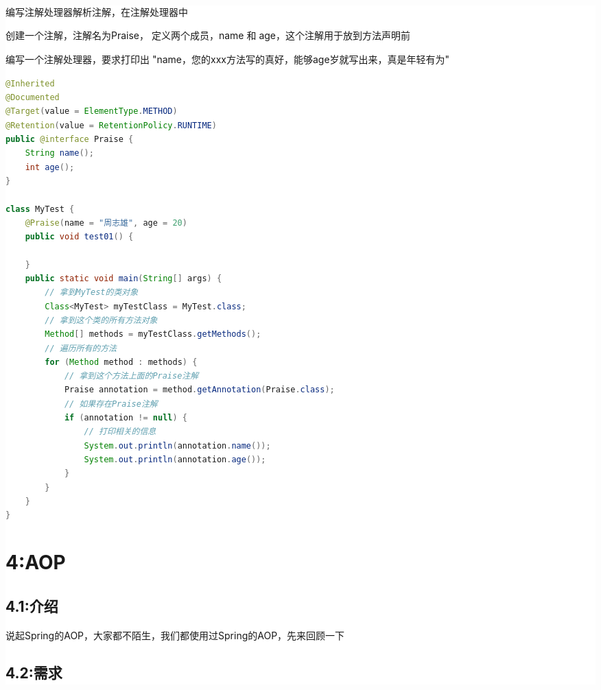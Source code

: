 编写注解处理器解析注解，在注解处理器中

创建一个注解，注解名为Praise， 定义两个成员，name 和 age，这个注解用于放到方法声明前

编写一个注解处理器，要求打印出 "name，您的xxx方法写的真好，能够age岁就写出来，真是年轻有为"



```java
@Inherited
@Documented
@Target(value = ElementType.METHOD)
@Retention(value = RetentionPolicy.RUNTIME)
public @interface Praise {
    String name();
    int age();
}

class MyTest {
    @Praise(name = "周志雄", age = 20)
    public void test01() {

    }
    public static void main(String[] args) {
        // 拿到MyTest的类对象
        Class<MyTest> myTestClass = MyTest.class;
        // 拿到这个类的所有方法对象
        Method[] methods = myTestClass.getMethods();
        // 遍历所有的方法
        for (Method method : methods) {
            // 拿到这个方法上面的Praise注解
            Praise annotation = method.getAnnotation(Praise.class);
            // 如果存在Praise注解
            if (annotation != null) {
                // 打印相关的信息
                System.out.println(annotation.name());
                System.out.println(annotation.age());
            }
        }
    }
}
```

# 4:AOP

## 4.1:介绍

说起Spring的AOP，大家都不陌生，我们都使用过Spring的AOP，先来回顾一下



## 4.2:需求
